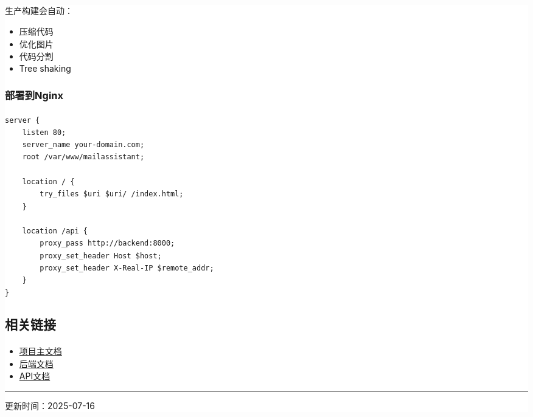 生产构建会自动：
- 压缩代码
- 优化图片
- 代码分割
- Tree shaking

### 部署到Nginx

```nginx
server {
    listen 80;
    server_name your-domain.com;
    root /var/www/mailassistant;
    
    location / {
        try_files $uri $uri/ /index.html;
    }
    
    location /api {
        proxy_pass http://backend:8000;
        proxy_set_header Host $host;
        proxy_set_header X-Real-IP $remote_addr;
    }
}
```

## 相关链接

- [项目主文档](../README.md)
- [后端文档](../backend/README.md)
- [API文档](http://localhost:8000/docs)

---

更新时间：2025-07-16
